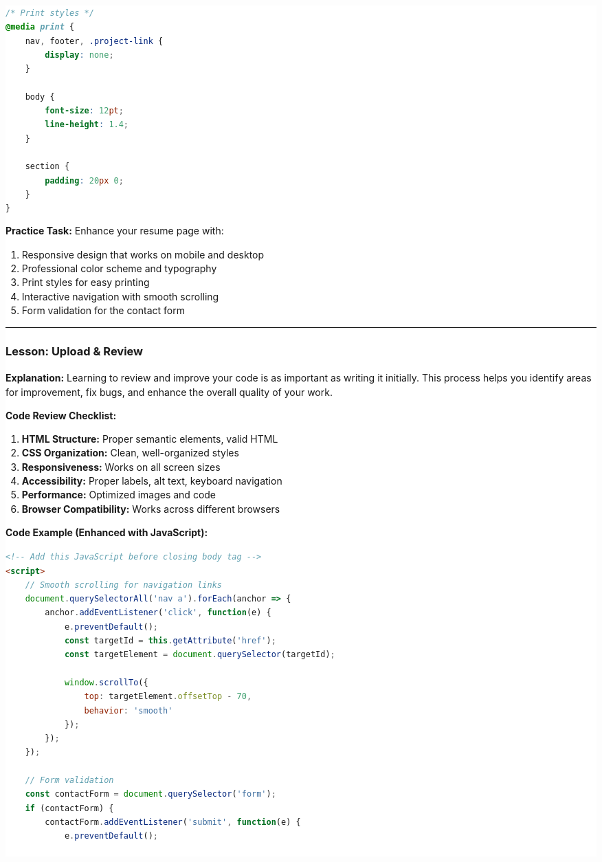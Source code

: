 ```css
/* Print styles */
@media print {
    nav, footer, .project-link {
        display: none;
    }
    
    body {
        font-size: 12pt;
        line-height: 1.4;
    }
    
    section {
        padding: 20px 0;
    }
}
```

**Practice Task:**
Enhance your resume page with:
1. Responsive design that works on mobile and desktop
2. Professional color scheme and typography
3. Print styles for easy printing
4. Interactive navigation with smooth scrolling
5. Form validation for the contact form

---

### **Lesson: Upload & Review**
**Explanation:**
Learning to review and improve your code is as important as writing it initially. This process helps you identify areas for improvement, fix bugs, and enhance the overall quality of your work.

**Code Review Checklist:**
1. **HTML Structure:** Proper semantic elements, valid HTML
2. **CSS Organization:** Clean, well-organized styles
3. **Responsiveness:** Works on all screen sizes
4. **Accessibility:** Proper labels, alt text, keyboard navigation
5. **Performance:** Optimized images and code
6. **Browser Compatibility:** Works across different browsers

**Code Example (Enhanced with JavaScript):**
```html
<!-- Add this JavaScript before closing body tag -->
<script>
    // Smooth scrolling for navigation links
    document.querySelectorAll('nav a').forEach(anchor => {
        anchor.addEventListener('click', function(e) {
            e.preventDefault();
            const targetId = this.getAttribute('href');
            const targetElement = document.querySelector(targetId);
            
            window.scrollTo({
                top: targetElement.offsetTop - 70,
                behavior: 'smooth'
            });
        });
    });

    // Form validation
    const contactForm = document.querySelector('form');
    if (contactForm) {
        contactForm.addEventListener('submit', function(e) {
            e.preventDefault();
            
```